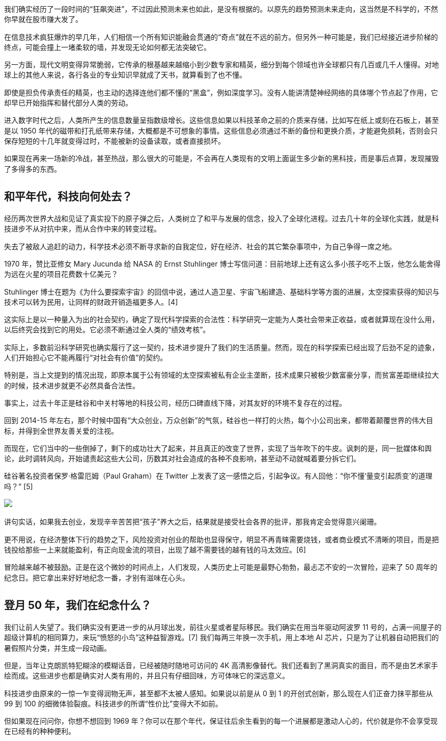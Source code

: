 我们确实经历了一段时间的“狂飙突进”，不过因此预测未来也如此，是没有根据的。以原先的趋势预测未来走向，这当然是不科学的，不然你早就在股市赚大发了。

在信息技术疯狂爆炸的早几年，人们相信一个所有知识能融会贯通的“奇点”就在不远的前方。但另外一种可能是，我们已经接近进步阶梯的终点，可能会撞上一堵柔软的墙，并发现无论如何都无法突破它。

另一方面，现代文明变得异常脆弱，它传承的根基越来越缩小到少数专家和精英，细分到每个领域也许全球都只有几百或几千人懂得。对地球上的其他人来说，各行各业的专业知识早就成了天书，就算看到了也不懂。

即使是担负传承责任的精英，也主动的选择连他们都不懂的“黑盒”，例如深度学习。没有人能讲清楚神经网络的具体哪个节点起了作用，它却早已开始指挥和替代部分人类的劳动。

进入数字时代之后，人类所产生的信息数量呈指数级增长。这些信息如果以科技革命之前的介质来存储，比如写在纸上或刻在石板上，甚至是以 1950 年代的磁带和打孔纸带来存储，大概都是不可想象的事情。这些信息必须通过不断的备份和更换介质，才能避免损耗，否则会只保存短短的十几年就变得过时，不能被新的设备读取，或者直接损坏。

如果现在再来一场新的冷战，甚至热战，那么很大的可能是，不会再在人类现有的文明上面诞生多少新的黑科技，而是事后点算，发现摧毁了多得多的东西。

## 和平年代，科技向何处去？

经历两次世界大战和见证了真实投下的原子弹之后，人类树立了和平与发展的信念，投入了全球化进程。过去几十年的全球化实践，就是科技进步不从对抗中来，而从合作中来的转变过程。

失去了被敌人追赶的动力，科学技术必须不断寻求新的自我定位，好在经济、社会的其它繁杂事项中，为自己争得一席之地。

1970 年，赞比亚修女 Mary Jucunda 给 NASA 的 Ernst Stuhlinger 博士写信问道：目前地球上还有这么多小孩子吃不上饭，他怎么能舍得为远在火星的项目花费数十亿美元？

Stuhlinger 博士在题为《为什么要探索宇宙》的回信中说，通过人造卫星、宇宙飞船建造、基础科学等方面的进展，太空探索获得的知识与技术可以转为民用，让同样的财政开销造福更多人。[4]

这实际上是以一种量入为出的社会契约，确定了现代科学探索的合法性：科学研究一定能为人类社会带来正收益，或者就算现在没什么用，以后终究会找到它的用处。它必须不断通过全人类的“绩效考核”。

实际上，多数前沿科学研究也确实履行了这一契约，技术进步提升了我们的生活质量。然而，现在的科学探索已经出现了后劲不足的迹象，人们开始担心它不能再履行“对社会有价值”的契约。

特别是，当上文提到的情况出现，即原本属于公有领域的太空探索被私有企业主垄断，技术成果只被极少数富豪分享，而贫富差距继续拉大的时候，技术进步就更不必然具备合法性。

事实上，过去十年正是硅谷和中关村等地的科技公司，经历口碑直线下降，对其友好的环境不复存在的过程。

回到 2014-15 年左右，那个时候中国有“大众创业，万众创新”的气氛，硅谷也一样打的火热，每个小公司出来，都带着颠覆世界的伟大目标，并得到全世界友善关爱的注视。

而现在，它们当中的一些倒掉了，剩下的成功壮大了起来，并且真正的改变了世界，实现了当年吹下的牛皮。讽刺的是，同一批媒体和舆论，此时调转风向，开始谴责起这些大公司，历数其对社会造成的各种不良影响，甚至动不动就喊着要分拆它们。

硅谷著名投资者保罗·格雷厄姆（Paul Graham）在 Twitter 上发表了这一感悟之后，引起争议。有人回他：“你不懂‘量变引起质变’的道理吗？” [5]

![](http://ww1.sinaimg.cn/large/4b91f9d5gy1g52zs2ba6vj20op0q0gpp.jpg)

讲句实话，如果我去创业，发现辛辛苦苦把“孩子”养大之后，结果就是接受社会各界的批评，那我肯定会觉得意兴阑珊。

更不用说，在经济整体下行的趋势之下，风险投资对创业的帮助也显得保守，明显不再青睐需要烧钱，或者商业模式不清晰的项目，而是把钱投给那些一上来就能盈利，有正向现金流的项目，出现了越不需要钱的越有钱的马太效应。[6]

冒险越来越不被鼓励。正是在这个微妙的时间点上，人们发现，人类历史上可能是最野心勃勃，最忐忑不安的一次冒险，迎来了 50 周年的纪念日。把它拿出来好好地纪念一番，才别有滋味在心头。

## 登月 50 年，我们在纪念什么？

我们让前人失望了。我们确实没有更进一步的从月球出发，前往火星或者星际移民。我们确实在用当年驱动阿波罗 11 号的，占满一间屋子的超级计算机的相同算力，来玩“愤怒的小鸟”这种益智游戏。[7] 我们每两三年换一次手机，用上本地 AI 芯片，只是为了让机器自动把我们的暑假照片分类，并生成一段动画。

但是，当年让克朗凯特犯糊涂的模糊话音，已经被随时随地可访问的 4K 高清影像替代。我们还看到了黑洞真实的面目，而不是由艺术家手绘而成。这些进步也都是确实对人类有用的，并且只有仔细回味，方可体味它的深远意义。

科技进步由原来的一惊一乍变得润物无声，甚至都不太被人感知。如果说以前是从 0 到 1 的开创式创新，那么现在人们正奋力抹平那些从 99 到 100 的细微体验裂痕。科技进步的所谓“性价比”变得大不如前。

但如果现在问问你，你想不想回到 1969 年？你可以在那个年代，保证往后余生看到的每一个进展都是激动人心的，代价就是你不会享受现在已经有的种种便利。
